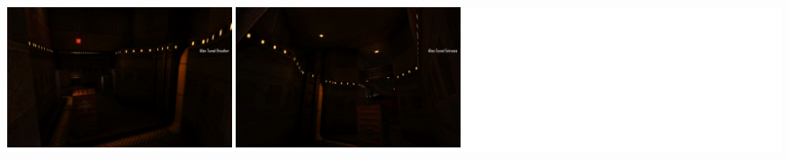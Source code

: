 [<img src="meta/preview_levelshots/9.jpg" width="250"/>](meta/preview_levelshots/9.jpg)
[<img src="meta/preview_levelshots/10.jpg" width="250"/>](meta/preview_levelshots/10.jpg)